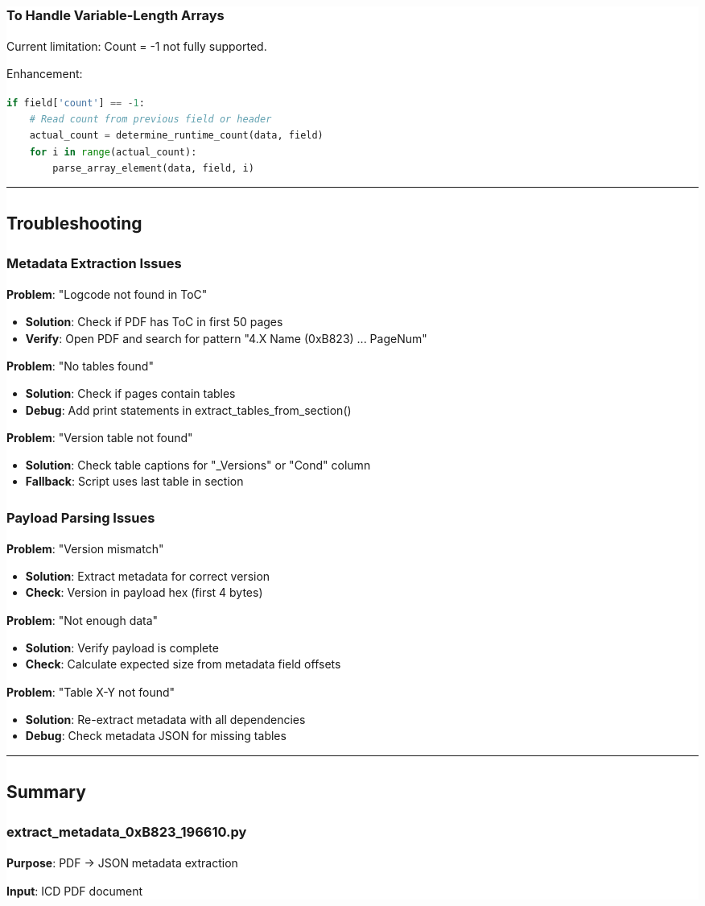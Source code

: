 ### To Handle Variable-Length Arrays
Current limitation: Count = -1 not fully supported.

Enhancement:
```python
if field['count'] == -1:
    # Read count from previous field or header
    actual_count = determine_runtime_count(data, field)
    for i in range(actual_count):
        parse_array_element(data, field, i)
```

---

## Troubleshooting

### Metadata Extraction Issues

**Problem**: "Logcode not found in ToC"
- **Solution**: Check if PDF has ToC in first 50 pages
- **Verify**: Open PDF and search for pattern "4.X Name (0xB823) ... PageNum"

**Problem**: "No tables found"
- **Solution**: Check if pages contain tables
- **Debug**: Add print statements in extract_tables_from_section()

**Problem**: "Version table not found"
- **Solution**: Check table captions for "_Versions" or "Cond" column
- **Fallback**: Script uses last table in section

### Payload Parsing Issues

**Problem**: "Version mismatch"
- **Solution**: Extract metadata for correct version
- **Check**: Version in payload hex (first 4 bytes)

**Problem**: "Not enough data"
- **Solution**: Verify payload is complete
- **Check**: Calculate expected size from metadata field offsets

**Problem**: "Table X-Y not found"
- **Solution**: Re-extract metadata with all dependencies
- **Debug**: Check metadata JSON for missing tables

---

## Summary

### extract_metadata_0xB823_196610.py
**Purpose**: PDF → JSON metadata extraction

**Input**: ICD PDF document
